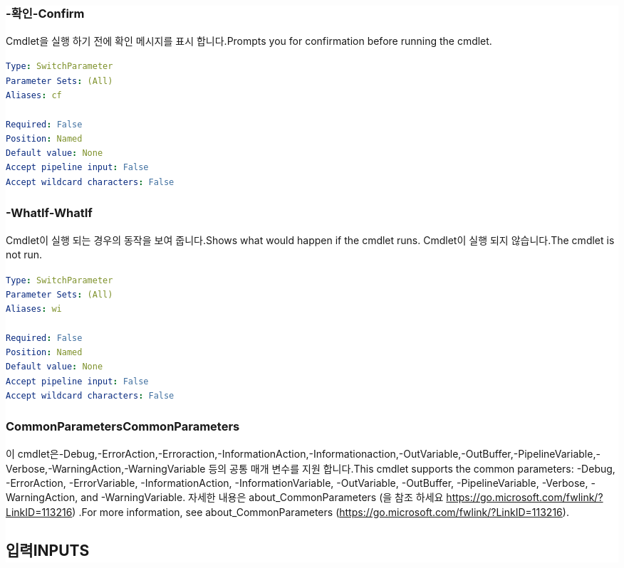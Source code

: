### <span data-ttu-id="57d98-144">-확인</span><span class="sxs-lookup"><span data-stu-id="57d98-144">-Confirm</span></span>
<span data-ttu-id="57d98-145">Cmdlet을 실행 하기 전에 확인 메시지를 표시 합니다.</span><span class="sxs-lookup"><span data-stu-id="57d98-145">Prompts you for confirmation before running the cmdlet.</span></span>

```yaml
Type: SwitchParameter
Parameter Sets: (All)
Aliases: cf

Required: False
Position: Named
Default value: None
Accept pipeline input: False
Accept wildcard characters: False
```

### <span data-ttu-id="57d98-146">-WhatIf</span><span class="sxs-lookup"><span data-stu-id="57d98-146">-WhatIf</span></span>
<span data-ttu-id="57d98-147">Cmdlet이 실행 되는 경우의 동작을 보여 줍니다.</span><span class="sxs-lookup"><span data-stu-id="57d98-147">Shows what would happen if the cmdlet runs.</span></span>
<span data-ttu-id="57d98-148">Cmdlet이 실행 되지 않습니다.</span><span class="sxs-lookup"><span data-stu-id="57d98-148">The cmdlet is not run.</span></span>

```yaml
Type: SwitchParameter
Parameter Sets: (All)
Aliases: wi

Required: False
Position: Named
Default value: None
Accept pipeline input: False
Accept wildcard characters: False
```

### <span data-ttu-id="57d98-149">CommonParameters</span><span class="sxs-lookup"><span data-stu-id="57d98-149">CommonParameters</span></span>
<span data-ttu-id="57d98-150">이 cmdlet은-Debug,-ErrorAction,-Erroraction,-InformationAction,-Informationaction,-OutVariable,-OutBuffer,-PipelineVariable,-Verbose,-WarningAction,-WarningVariable 등의 공통 매개 변수를 지원 합니다.</span><span class="sxs-lookup"><span data-stu-id="57d98-150">This cmdlet supports the common parameters: -Debug, -ErrorAction, -ErrorVariable, -InformationAction, -InformationVariable, -OutVariable, -OutBuffer, -PipelineVariable, -Verbose, -WarningAction, and -WarningVariable.</span></span> <span data-ttu-id="57d98-151">자세한 내용은 about_CommonParameters (을 참조 하세요 https://go.microsoft.com/fwlink/?LinkID=113216) .</span><span class="sxs-lookup"><span data-stu-id="57d98-151">For more information, see about_CommonParameters (https://go.microsoft.com/fwlink/?LinkID=113216).</span></span>

## <span data-ttu-id="57d98-152">입력</span><span class="sxs-lookup"><span data-stu-id="57d98-152">INPUTS</span></span>
